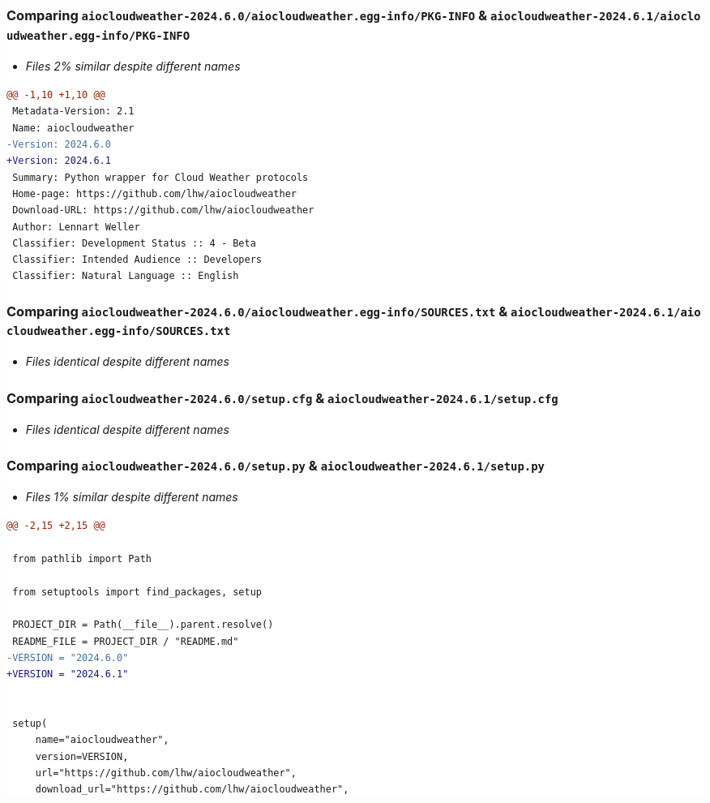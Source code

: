 ```diff
```

### Comparing `aiocloudweather-2024.6.0/aiocloudweather.egg-info/PKG-INFO` & `aiocloudweather-2024.6.1/aiocloudweather.egg-info/PKG-INFO`

 * *Files 2% similar despite different names*

```diff
@@ -1,10 +1,10 @@
 Metadata-Version: 2.1
 Name: aiocloudweather
-Version: 2024.6.0
+Version: 2024.6.1
 Summary: Python wrapper for Cloud Weather protocols
 Home-page: https://github.com/lhw/aiocloudweather
 Download-URL: https://github.com/lhw/aiocloudweather
 Author: Lennart Weller
 Classifier: Development Status :: 4 - Beta
 Classifier: Intended Audience :: Developers
 Classifier: Natural Language :: English
```

### Comparing `aiocloudweather-2024.6.0/aiocloudweather.egg-info/SOURCES.txt` & `aiocloudweather-2024.6.1/aiocloudweather.egg-info/SOURCES.txt`

 * *Files identical despite different names*

### Comparing `aiocloudweather-2024.6.0/setup.cfg` & `aiocloudweather-2024.6.1/setup.cfg`

 * *Files identical despite different names*

### Comparing `aiocloudweather-2024.6.0/setup.py` & `aiocloudweather-2024.6.1/setup.py`

 * *Files 1% similar despite different names*

```diff
@@ -2,15 +2,15 @@
 
 from pathlib import Path
 
 from setuptools import find_packages, setup
 
 PROJECT_DIR = Path(__file__).parent.resolve()
 README_FILE = PROJECT_DIR / "README.md"
-VERSION = "2024.6.0"
+VERSION = "2024.6.1"
 
 
 setup(
     name="aiocloudweather",
     version=VERSION,
     url="https://github.com/lhw/aiocloudweather",
     download_url="https://github.com/lhw/aiocloudweather",
```
